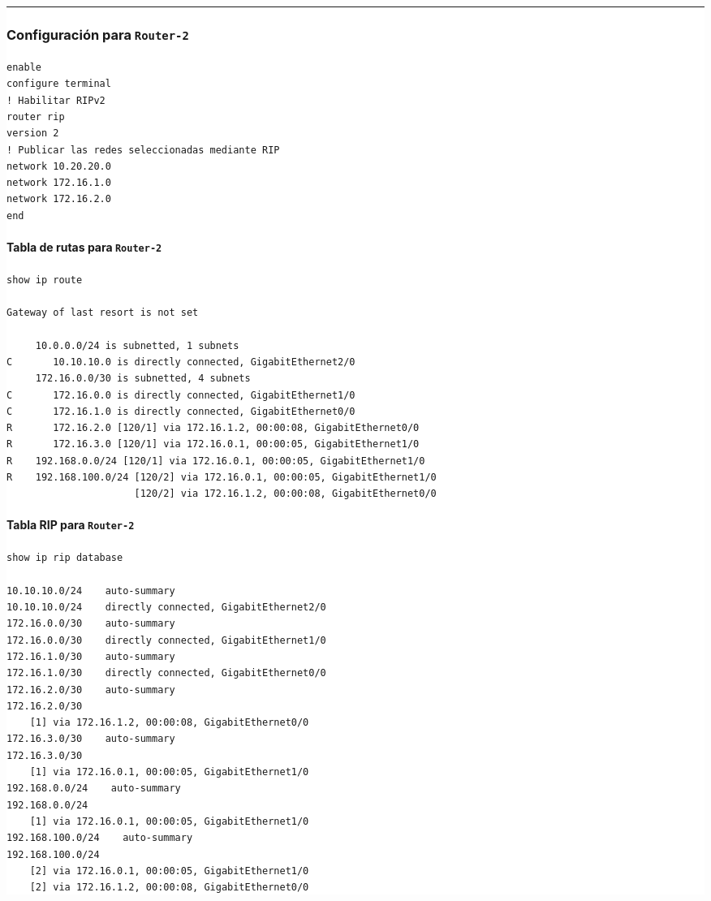 --------------------------------------------------------------------------------

### Configuración para `Router-2`

```
enable
configure terminal
! Habilitar RIPv2
router rip
version 2
! Publicar las redes seleccionadas mediante RIP
network 10.20.20.0
network 172.16.1.0
network 172.16.2.0
end
```

#### Tabla de rutas para `Router-2`

```
show ip route

Gateway of last resort is not set
 
     10.0.0.0/24 is subnetted, 1 subnets
C       10.10.10.0 is directly connected, GigabitEthernet2/0
     172.16.0.0/30 is subnetted, 4 subnets
C       172.16.0.0 is directly connected, GigabitEthernet1/0
C       172.16.1.0 is directly connected, GigabitEthernet0/0
R       172.16.2.0 [120/1] via 172.16.1.2, 00:00:08, GigabitEthernet0/0
R       172.16.3.0 [120/1] via 172.16.0.1, 00:00:05, GigabitEthernet1/0
R    192.168.0.0/24 [120/1] via 172.16.0.1, 00:00:05, GigabitEthernet1/0
R    192.168.100.0/24 [120/2] via 172.16.0.1, 00:00:05, GigabitEthernet1/0
                      [120/2] via 172.16.1.2, 00:00:08, GigabitEthernet0/0
```

#### Tabla RIP para `Router-2`

```
show ip rip database

10.10.10.0/24    auto-summary
10.10.10.0/24    directly connected, GigabitEthernet2/0
172.16.0.0/30    auto-summary
172.16.0.0/30    directly connected, GigabitEthernet1/0
172.16.1.0/30    auto-summary
172.16.1.0/30    directly connected, GigabitEthernet0/0
172.16.2.0/30    auto-summary
172.16.2.0/30
    [1] via 172.16.1.2, 00:00:08, GigabitEthernet0/0
172.16.3.0/30    auto-summary
172.16.3.0/30
    [1] via 172.16.0.1, 00:00:05, GigabitEthernet1/0
192.168.0.0/24    auto-summary
192.168.0.0/24
    [1] via 172.16.0.1, 00:00:05, GigabitEthernet1/0
192.168.100.0/24    auto-summary
192.168.100.0/24
    [2] via 172.16.0.1, 00:00:05, GigabitEthernet1/0
    [2] via 172.16.1.2, 00:00:08, GigabitEthernet0/0
```
